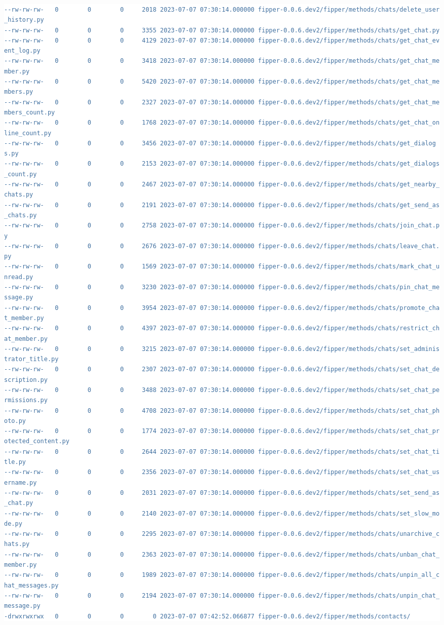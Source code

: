 ```diff
--rw-rw-rw-   0        0        0     2018 2023-07-07 07:30:14.000000 fipper-0.0.6.dev2/fipper/methods/chats/delete_user_history.py
--rw-rw-rw-   0        0        0     3355 2023-07-07 07:30:14.000000 fipper-0.0.6.dev2/fipper/methods/chats/get_chat.py
--rw-rw-rw-   0        0        0     4129 2023-07-07 07:30:14.000000 fipper-0.0.6.dev2/fipper/methods/chats/get_chat_event_log.py
--rw-rw-rw-   0        0        0     3418 2023-07-07 07:30:14.000000 fipper-0.0.6.dev2/fipper/methods/chats/get_chat_member.py
--rw-rw-rw-   0        0        0     5420 2023-07-07 07:30:14.000000 fipper-0.0.6.dev2/fipper/methods/chats/get_chat_members.py
--rw-rw-rw-   0        0        0     2327 2023-07-07 07:30:14.000000 fipper-0.0.6.dev2/fipper/methods/chats/get_chat_members_count.py
--rw-rw-rw-   0        0        0     1768 2023-07-07 07:30:14.000000 fipper-0.0.6.dev2/fipper/methods/chats/get_chat_online_count.py
--rw-rw-rw-   0        0        0     3456 2023-07-07 07:30:14.000000 fipper-0.0.6.dev2/fipper/methods/chats/get_dialogs.py
--rw-rw-rw-   0        0        0     2153 2023-07-07 07:30:14.000000 fipper-0.0.6.dev2/fipper/methods/chats/get_dialogs_count.py
--rw-rw-rw-   0        0        0     2467 2023-07-07 07:30:14.000000 fipper-0.0.6.dev2/fipper/methods/chats/get_nearby_chats.py
--rw-rw-rw-   0        0        0     2191 2023-07-07 07:30:14.000000 fipper-0.0.6.dev2/fipper/methods/chats/get_send_as_chats.py
--rw-rw-rw-   0        0        0     2758 2023-07-07 07:30:14.000000 fipper-0.0.6.dev2/fipper/methods/chats/join_chat.py
--rw-rw-rw-   0        0        0     2676 2023-07-07 07:30:14.000000 fipper-0.0.6.dev2/fipper/methods/chats/leave_chat.py
--rw-rw-rw-   0        0        0     1569 2023-07-07 07:30:14.000000 fipper-0.0.6.dev2/fipper/methods/chats/mark_chat_unread.py
--rw-rw-rw-   0        0        0     3230 2023-07-07 07:30:14.000000 fipper-0.0.6.dev2/fipper/methods/chats/pin_chat_message.py
--rw-rw-rw-   0        0        0     3954 2023-07-07 07:30:14.000000 fipper-0.0.6.dev2/fipper/methods/chats/promote_chat_member.py
--rw-rw-rw-   0        0        0     4397 2023-07-07 07:30:14.000000 fipper-0.0.6.dev2/fipper/methods/chats/restrict_chat_member.py
--rw-rw-rw-   0        0        0     3215 2023-07-07 07:30:14.000000 fipper-0.0.6.dev2/fipper/methods/chats/set_administrator_title.py
--rw-rw-rw-   0        0        0     2307 2023-07-07 07:30:14.000000 fipper-0.0.6.dev2/fipper/methods/chats/set_chat_description.py
--rw-rw-rw-   0        0        0     3488 2023-07-07 07:30:14.000000 fipper-0.0.6.dev2/fipper/methods/chats/set_chat_permissions.py
--rw-rw-rw-   0        0        0     4708 2023-07-07 07:30:14.000000 fipper-0.0.6.dev2/fipper/methods/chats/set_chat_photo.py
--rw-rw-rw-   0        0        0     1774 2023-07-07 07:30:14.000000 fipper-0.0.6.dev2/fipper/methods/chats/set_chat_protected_content.py
--rw-rw-rw-   0        0        0     2644 2023-07-07 07:30:14.000000 fipper-0.0.6.dev2/fipper/methods/chats/set_chat_title.py
--rw-rw-rw-   0        0        0     2356 2023-07-07 07:30:14.000000 fipper-0.0.6.dev2/fipper/methods/chats/set_chat_username.py
--rw-rw-rw-   0        0        0     2031 2023-07-07 07:30:14.000000 fipper-0.0.6.dev2/fipper/methods/chats/set_send_as_chat.py
--rw-rw-rw-   0        0        0     2140 2023-07-07 07:30:14.000000 fipper-0.0.6.dev2/fipper/methods/chats/set_slow_mode.py
--rw-rw-rw-   0        0        0     2295 2023-07-07 07:30:14.000000 fipper-0.0.6.dev2/fipper/methods/chats/unarchive_chats.py
--rw-rw-rw-   0        0        0     2363 2023-07-07 07:30:14.000000 fipper-0.0.6.dev2/fipper/methods/chats/unban_chat_member.py
--rw-rw-rw-   0        0        0     1989 2023-07-07 07:30:14.000000 fipper-0.0.6.dev2/fipper/methods/chats/unpin_all_chat_messages.py
--rw-rw-rw-   0        0        0     2194 2023-07-07 07:30:14.000000 fipper-0.0.6.dev2/fipper/methods/chats/unpin_chat_message.py
-drwxrwxrwx   0        0        0        0 2023-07-07 07:42:52.066877 fipper-0.0.6.dev2/fipper/methods/contacts/
```